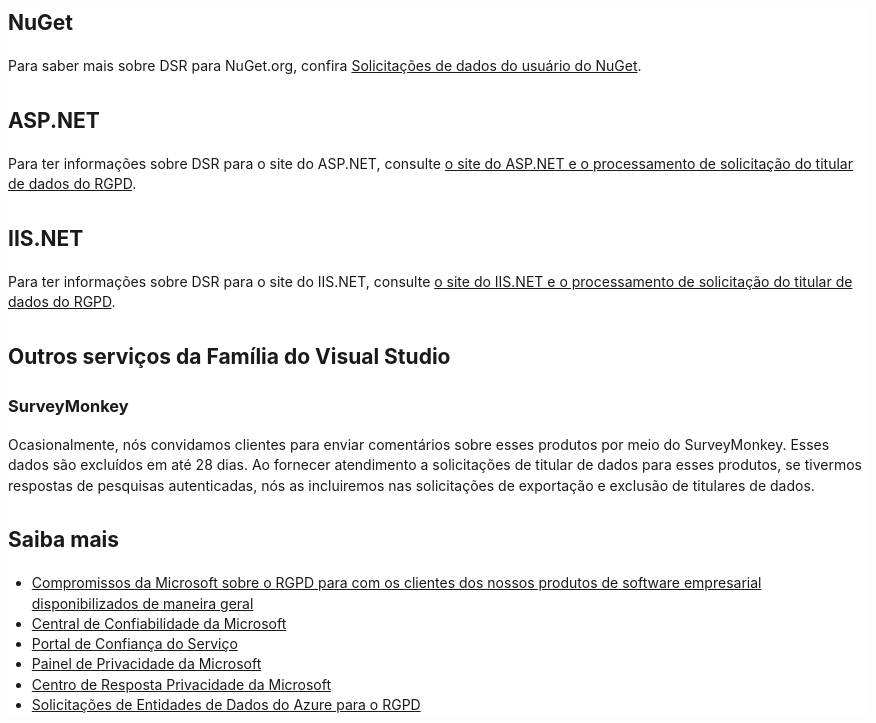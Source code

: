 ## <a name="nuget"></a>NuGet

Para saber mais sobre DSR para NuGet.org, confira [Solicitações de dados do usuário do NuGet](https://docs.microsoft.com/nuget/policies/data-requests).

## <a name="aspnet"></a>ASP.NET

Para ter informações sobre DSR para o site do ASP.NET, consulte [o site do ASP.NET e o processamento de solicitação do titular de dados do RGPD](https://www.asp.net/gdpr).

## <a name="iisnet"></a>IIS.NET

Para ter informações sobre DSR para o site do IIS.NET, consulte [o site do IIS.NET e o processamento de solicitação do titular de dados do RGPD](https://www.iis.net/gdpr).

## <a name="other-visual-studio-family-services"></a>Outros serviços da Família do Visual Studio

### <a name="surveymonkey"></a>SurveyMonkey

Ocasionalmente, nós convidamos clientes para enviar comentários sobre esses produtos por meio do SurveyMonkey. Esses dados são excluídos em até 28 dias. Ao fornecer atendimento a solicitações de titular de dados para esses produtos, se tivermos respostas de pesquisas autenticadas, nós as incluiremos nas solicitações de exportação e exclusão de titulares de dados.

## <a name="learn-more"></a>Saiba mais

- [Compromissos da Microsoft sobre o RGPD para com os clientes dos nossos produtos de software empresarial disponibilizados de maneira geral](https://docs.microsoft.com/legal/gdpr)
- [Central de Confiabilidade da Microsoft](https://www.microsoft.com/TrustCenter/Privacy/gdpr/default.aspx)
- [Portal de Confiança do Serviço](https://servicetrust.microsoft.com/ViewPage/GDPRGetStarted)
- [Painel de Privacidade da Microsoft](https://account.microsoft.com/privacy)
- [Centro de Resposta Privacidade da Microsoft](https://aka.ms/userprivacysite)
- [Solicitações de Entidades de Dados do Azure para o RGPD](gdpr-dsr-azure.md)
